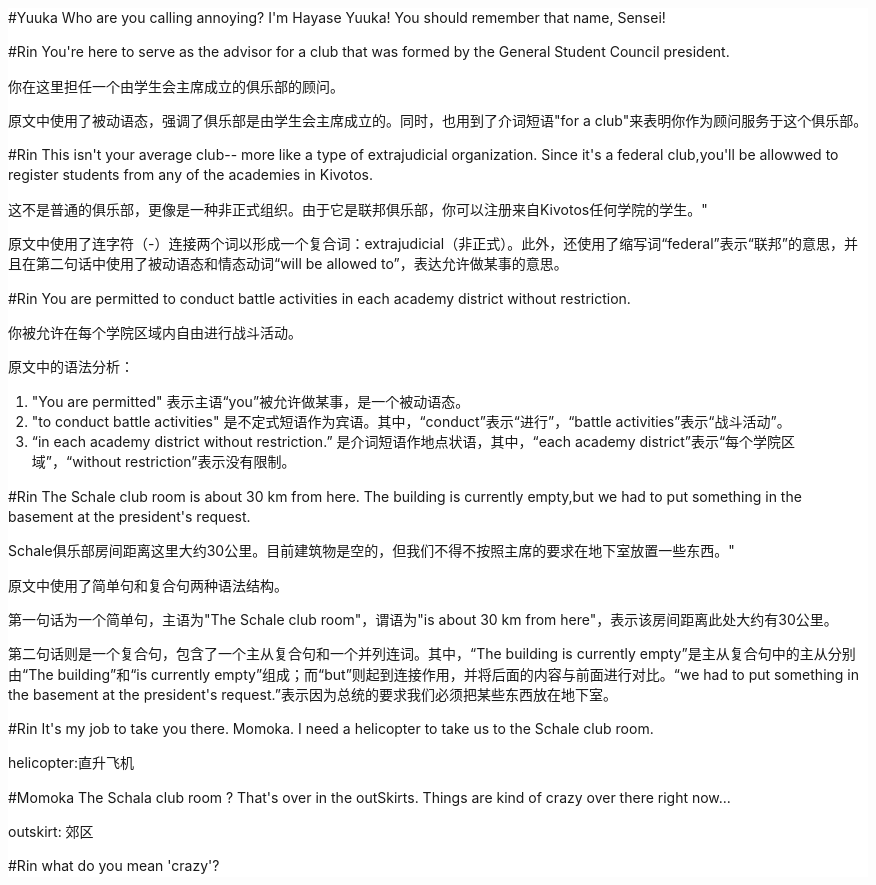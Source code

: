 #Yuuka
Who are you calling annoying? I'm Hayase Yuuka! You should remember that name, Sensei!

#Rin
You're here to serve as the advisor for a club that was formed by the General Student Council president.

你在这里担任一个由学生会主席成立的俱乐部的顾问。

原文中使用了被动语态，强调了俱乐部是由学生会主席成立的。同时，也用到了介词短语"for a club"来表明你作为顾问服务于这个俱乐部。

#Rin
This isn't your average club-- more like a type of extrajudicial organization. Since it's a federal club,you'll be allowwed to register students from any of the academies in Kivotos.

这不是普通的俱乐部，更像是一种非正式组织。由于它是联邦俱乐部，你可以注册来自Kivotos任何学院的学生。"

原文中使用了连字符（-）连接两个词以形成一个复合词：extrajudicial（非正式）。此外，还使用了缩写词“federal”表示“联邦”的意思，并且在第二句话中使用了被动语态和情态动词“will be allowed to”，表达允许做某事的意思。

#Rin
You are permitted to conduct battle activities in each academy district without restriction.

你被允许在每个学院区域内自由进行战斗活动。

原文中的语法分析：
1. "You are permitted" 表示主语“you”被允许做某事，是一个被动语态。
2. "to conduct battle activities" 是不定式短语作为宾语。其中，“conduct”表示“进行”，“battle activities”表示“战斗活动”。
3. “in each academy district without restriction.” 是介词短语作地点状语，其中，“each academy district”表示“每个学院区域”，“without restriction”表示没有限制。

#Rin
The Schale club room is about 30 km from here. The building is currently empty,but we had to put something in the basement at the president's request.

Schale俱乐部房间距离这里大约30公里。目前建筑物是空的，但我们不得不按照主席的要求在地下室放置一些东西。"

原文中使用了简单句和复合句两种语法结构。

第一句话为一个简单句，主语为"The Schale club room"，谓语为"is about 30 km from here"，表示该房间距离此处大约有30公里。

第二句话则是一个复合句，包含了一个主从复合句和一个并列连词。其中，“The building is currently empty”是主从复合句中的主从分别由“The building”和“is currently empty”组成；而“but”则起到连接作用，并将后面的内容与前面进行对比。“we had to put something in the basement at the president's request.”表示因为总统的要求我们必须把某些东西放在地下室。

#Rin
It's my job to take you there.
Momoka. I need a helicopter to take us to the Schale club room.

helicopter:直升飞机

#Momoka
The Schala club room ? That's over in the outSkirts. Things are kind of crazy over there right now...

outskirt: 郊区

#Rin
what do you mean 'crazy'?

